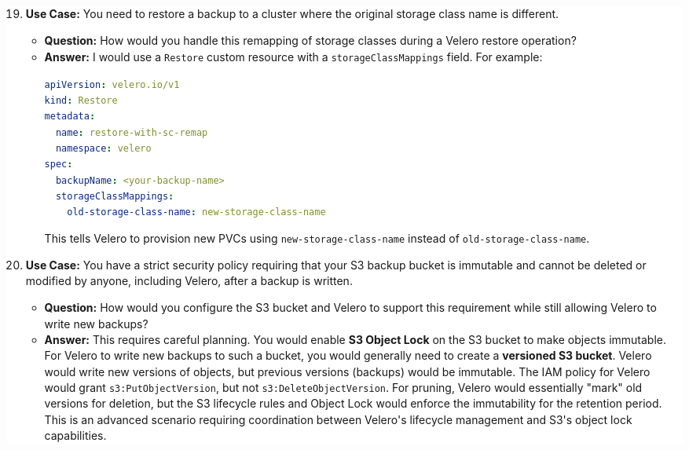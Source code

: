 19. **Use Case:** You need to restore a backup to a cluster where the original storage class name is different.
    * **Question:** How would you handle this remapping of storage classes during a Velero restore operation?
    * **Answer:** I would use a `Restore` custom resource with a `storageClassMappings` field. For example:
        ```yaml
        apiVersion: velero.io/v1
        kind: Restore
        metadata:
          name: restore-with-sc-remap
          namespace: velero
        spec:
          backupName: <your-backup-name>
          storageClassMappings:
            old-storage-class-name: new-storage-class-name
        ```
        This tells Velero to provision new PVCs using `new-storage-class-name` instead of `old-storage-class-name`.

20. **Use Case:** You have a strict security policy requiring that your S3 backup bucket is immutable and cannot be deleted or modified by anyone, including Velero, after a backup is written.
    * **Question:** How would you configure the S3 bucket and Velero to support this requirement while still allowing Velero to write new backups?
    * **Answer:** This requires careful planning. You would enable **S3 Object Lock** on the S3 bucket to make objects immutable. For Velero to write new backups to such a bucket, you would generally need to create a **versioned S3 bucket**. Velero would write new versions of objects, but previous versions (backups) would be immutable. The IAM policy for Velero would grant `s3:PutObjectVersion`, but not `s3:DeleteObjectVersion`. For pruning, Velero would essentially "mark" old versions for deletion, but the S3 lifecycle rules and Object Lock would enforce the immutability for the retention period. This is an advanced scenario requiring coordination between Velero's lifecycle management and S3's object lock capabilities.

